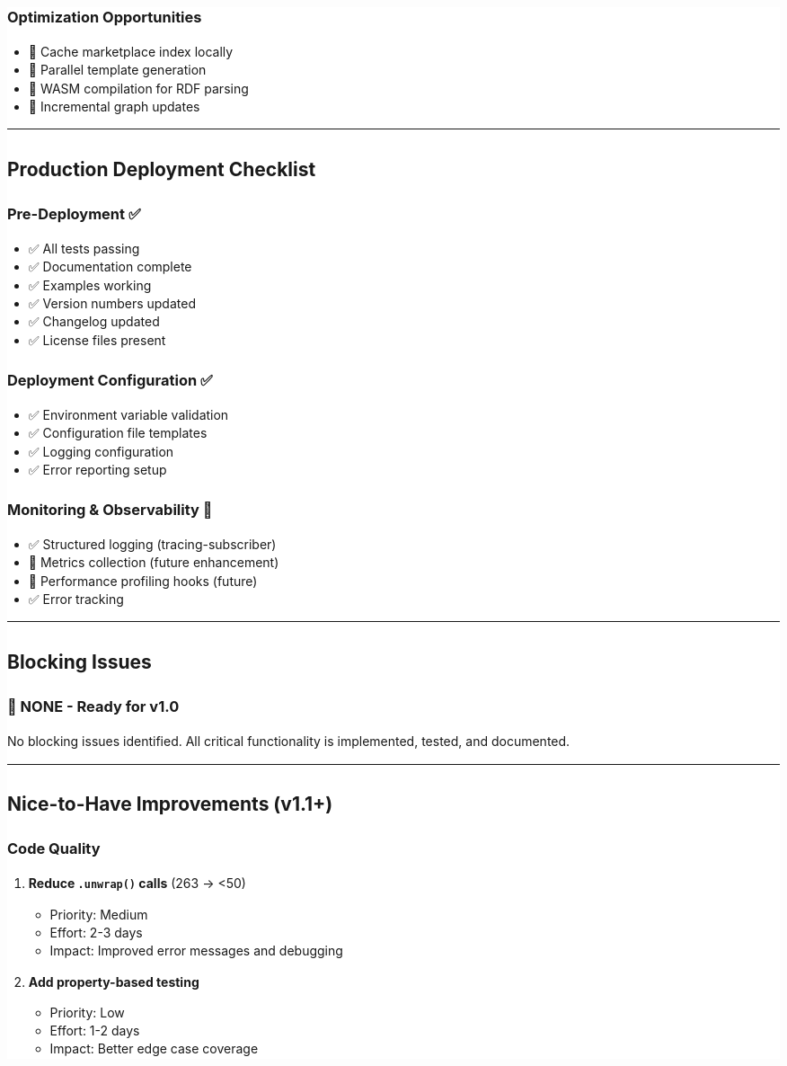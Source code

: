 ### Optimization Opportunities
- 🔧 Cache marketplace index locally
- 🔧 Parallel template generation
- 🔧 WASM compilation for RDF parsing
- 🔧 Incremental graph updates

---

## Production Deployment Checklist

### Pre-Deployment ✅
- ✅ All tests passing
- ✅ Documentation complete
- ✅ Examples working
- ✅ Version numbers updated
- ✅ Changelog updated
- ✅ License files present

### Deployment Configuration ✅
- ✅ Environment variable validation
- ✅ Configuration file templates
- ✅ Logging configuration
- ✅ Error reporting setup

### Monitoring & Observability 🔧
- ✅ Structured logging (tracing-subscriber)
- 🔧 Metrics collection (future enhancement)
- 🔧 Performance profiling hooks (future)
- ✅ Error tracking

---

## Blocking Issues

### 🚫 NONE - Ready for v1.0

No blocking issues identified. All critical functionality is implemented, tested, and documented.

---

## Nice-to-Have Improvements (v1.1+)

### Code Quality
1. **Reduce `.unwrap()` calls** (263 → <50)
   - Priority: Medium
   - Effort: 2-3 days
   - Impact: Improved error messages and debugging

2. **Add property-based testing**
   - Priority: Low
   - Effort: 1-2 days
   - Impact: Better edge case coverage
